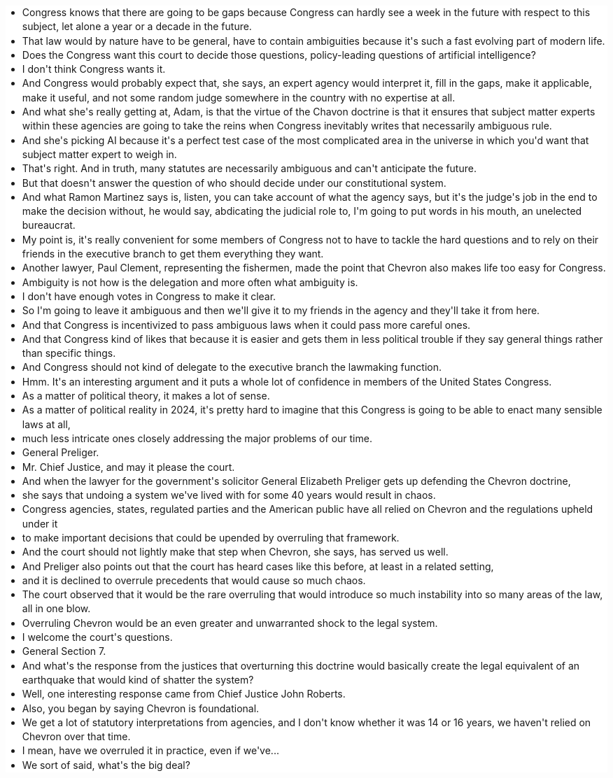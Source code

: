 *  Congress knows that there are going to be gaps because Congress can hardly see a week in the future with respect to this subject, let alone a year or a decade in the future.
*  That law would by nature have to be general, have to contain ambiguities because it's such a fast evolving part of modern life.
*  Does the Congress want this court to decide those questions, policy-leading questions of artificial intelligence?
*  I don't think Congress wants it.
*  And Congress would probably expect that, she says, an expert agency would interpret it, fill in the gaps, make it applicable, make it useful, and not some random judge somewhere in the country with no expertise at all.
*  And what she's really getting at, Adam, is that the virtue of the Chavon doctrine is that it ensures that subject matter experts within these agencies are going to take the reins when Congress inevitably writes that necessarily ambiguous rule.
*  And she's picking AI because it's a perfect test case of the most complicated area in the universe in which you'd want that subject matter expert to weigh in.
*  That's right. And in truth, many statutes are necessarily ambiguous and can't anticipate the future.
*  But that doesn't answer the question of who should decide under our constitutional system.
*  And what Ramon Martinez says is, listen, you can take account of what the agency says, but it's the judge's job in the end to make the decision without, he would say, abdicating the judicial role to, I'm going to put words in his mouth, an unelected bureaucrat.
*  My point is, it's really convenient for some members of Congress not to have to tackle the hard questions and to rely on their friends in the executive branch to get them everything they want.
*  Another lawyer, Paul Clement, representing the fishermen, made the point that Chevron also makes life too easy for Congress.
*  Ambiguity is not how is the delegation and more often what ambiguity is.
*  I don't have enough votes in Congress to make it clear.
*  So I'm going to leave it ambiguous and then we'll give it to my friends in the agency and they'll take it from here.
*  And that Congress is incentivized to pass ambiguous laws when it could pass more careful ones.
*  And that Congress kind of likes that because it is easier and gets them in less political trouble if they say general things rather than specific things.
*  And Congress should not kind of delegate to the executive branch the lawmaking function.
*  Hmm. It's an interesting argument and it puts a whole lot of confidence in members of the United States Congress.
*  As a matter of political theory, it makes a lot of sense.
*  As a matter of political reality in 2024, it's pretty hard to imagine that this Congress is going to be able to enact many sensible laws at all,
*  much less intricate ones closely addressing the major problems of our time.
*  General Preliger.
*  Mr. Chief Justice, and may it please the court.
*  And when the lawyer for the government's solicitor General Elizabeth Preliger gets up defending the Chevron doctrine,
*  she says that undoing a system we've lived with for some 40 years would result in chaos.
*  Congress agencies, states, regulated parties and the American public have all relied on Chevron and the regulations upheld under it
*  to make important decisions that could be upended by overruling that framework.
*  And the court should not lightly make that step when Chevron, she says, has served us well.
*  And Preliger also points out that the court has heard cases like this before, at least in a related setting,
*  and it is declined to overrule precedents that would cause so much chaos.
*  The court observed that it would be the rare overruling that would introduce so much instability into so many areas of the law, all in one blow.
*  Overruling Chevron would be an even greater and unwarranted shock to the legal system.
*  I welcome the court's questions.
*  General Section 7.
*  And what's the response from the justices that overturning this doctrine would basically create the legal equivalent of an earthquake that would kind of shatter the system?
*  Well, one interesting response came from Chief Justice John Roberts.
*  Also, you began by saying Chevron is foundational.
*  We get a lot of statutory interpretations from agencies, and I don't know whether it was 14 or 16 years, we haven't relied on Chevron over that time.
*  I mean, have we overruled it in practice, even if we've...
*  We sort of said, what's the big deal?